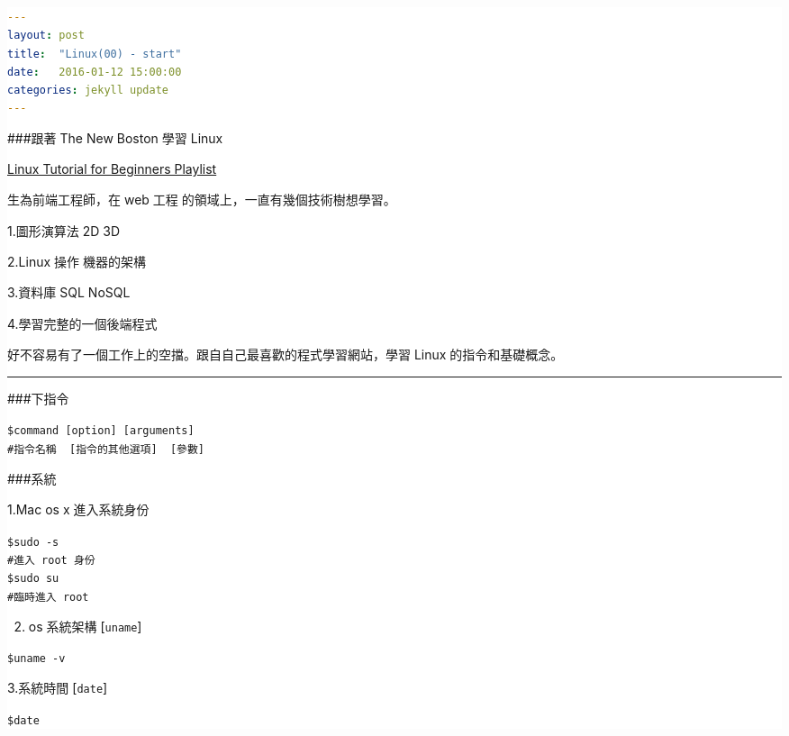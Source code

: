 ```yaml
---
layout: post
title:  "Linux(00) - start"
date:   2016-01-12 15:00:00
categories: jekyll update
---
```


###跟著 The New Boston 學習 Linux

[Linux Tutorial for Beginners Playlist](https://www.youtube.com/playlist?list=PL6gx4Cwl9DGCkg2uj3PxUWhMDuTw3VKjM)

生為前端工程師，在 web 工程 的領域上，一直有幾個技術樹想學習。

1.圖形演算法 2D 3D

2.Linux 操作 機器的架構

3.資料庫 SQL NoSQL

4.學習完整的一個後端程式

好不容易有了一個工作上的空擋。跟自自己最喜歡的程式學習網站，學習 Linux 的指令和基礎概念。


------------


###下指令

```
$command [option] [arguments]
#指令名稱  [指令的其他選項]  [參數]
```


###系統

1.Mac os x 進入系統身份


```
$sudo -s
#進入 root 身份
$sudo su
#臨時進入 root
```

2. os 系統架構 [```uname```]


```
$uname -v
```

3.系統時間 [```date```]

 
```
$date
```
